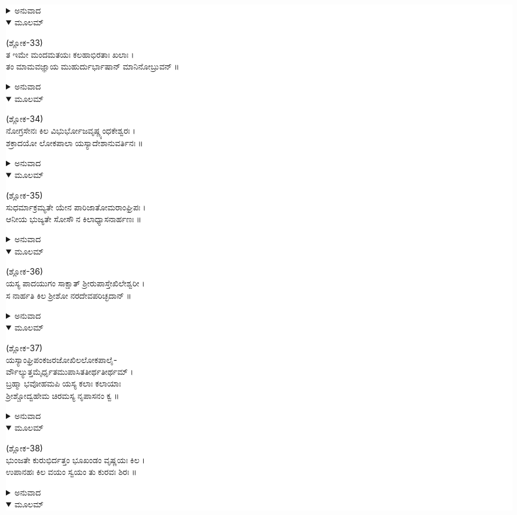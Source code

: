 <details><summary>ಅನುವಾದ</summary></details>

<details open><summary>ಮೂಲಮ್</summary>

(ಶ್ಲೋಕ-33)  
ತ ಇಮೇ ಮಂದಮತಯಃ ಕಲಹಾಭಿರತಾಃ ಖಲಾಃ ।  
ತಂ ಮಾಮವಜ್ಞಾಯ ಮುಹುರ್ದುರ್ಭಾಷಾನ್ ಮಾನಿನೋಬ್ರುವನ್ ॥
</details>

<details><summary>ಅನುವಾದ</summary></details>

<details open><summary>ಮೂಲಮ್</summary>

(ಶ್ಲೋಕ-34)  
ನೋಗ್ರಸೇನಃ ಕಿಲ ವಿಭುರ್ಭೋಜವೃಷ್ಣ್ಯಂಧಕೇಶ್ವರಃ ।  
ಶಕ್ರಾದಯೋ ಲೋಕಪಾಲಾ ಯಸ್ಯಾದೇಶಾನುವರ್ತಿನಃ ॥
</details>

<details><summary>ಅನುವಾದ</summary></details>

<details open><summary>ಮೂಲಮ್</summary>

(ಶ್ಲೋಕ-35)  
ಸುಧರ್ಮಾಕ್ರಮ್ಯತೇ ಯೇನ ಪಾರಿಜಾತೋಮರಾಂಘ್ರಿಪಃ ।  
ಆನೀಯ ಭುಜ್ಯತೇ ಸೋಸೌ ನ ಕಿಲಾಧ್ಯಾಸನಾರ್ಹಣಃ ॥
</details>

<details><summary>ಅನುವಾದ</summary></details>

<details open><summary>ಮೂಲಮ್</summary>

(ಶ್ಲೋಕ-36)  
ಯಸ್ಯ ಪಾದಯುಗಂ ಸಾಕ್ಷಾತ್ ಶ್ರೀರುಪಾಸ್ತೇಖಿಲೇಶ್ವರೀ ।  
ಸ ನಾರ್ಹತಿ ಕಿಲ ಶ್ರೀಶೋ ನರದೇವಪರಿಚ್ಛದಾನ್ ॥
</details>

<details><summary>ಅನುವಾದ</summary></details>

<details open><summary>ಮೂಲಮ್</summary>

(ಶ್ಲೋಕ-37)  
ಯಸ್ಯಾಂಘ್ರಿಪಂಕಜರಜೋಖಿಲಲೋಕಪಾಲೈ-  
ರ್ವೌಲ್ಯುತ್ತಮೈರ್ಧೃತಮುಪಾಸಿತತೀರ್ಥತೀರ್ಥಮ್ ।  
ಬ್ರಹ್ಮಾ ಭವೋಹಮಪಿ ಯಸ್ಯ ಕಲಾಃ ಕಲಾಯಾಃ  
ಶ್ರೀಶ್ಚೋದ್ವಹೇಮ ಚಿರಮಸ್ಯ ನೃಪಾಸನಂ ಕ್ವ ॥
</details>

<details><summary>ಅನುವಾದ</summary></details>

<details open><summary>ಮೂಲಮ್</summary>

(ಶ್ಲೋಕ-38)  
ಭುಂಜತೇ ಕುರುಭಿರ್ದತ್ತಂ ಭೂಖಂಡಂ ವೃಷ್ಣಯಃ ಕಿಲ ।  
ಉಪಾನಹಃ ಕಿಲ ವಯಂ ಸ್ವಯಂ ತು ಕುರವಃ ಶಿರಃ ॥
</details>

<details><summary>ಅನುವಾದ</summary></details>

<details open><summary>ಮೂಲಮ್</summary>
